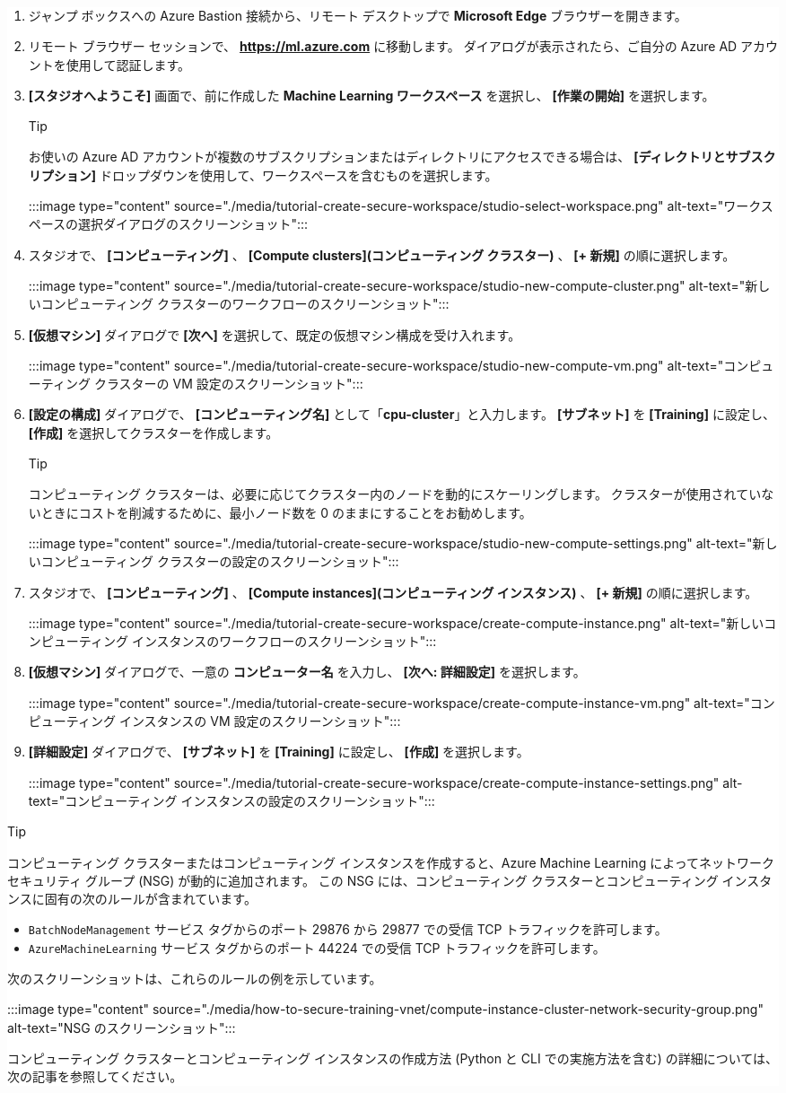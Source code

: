 1. ジャンプ ボックスへの Azure Bastion 接続から、リモート デスクトップで __Microsoft Edge__ ブラウザーを開きます。
1. リモート ブラウザー セッションで、 __https://ml.azure.com__ に移動します。 ダイアログが表示されたら、ご自分の Azure AD アカウントを使用して認証します。
1. __[スタジオへようこそ]__ 画面で、前に作成した __Machine Learning ワークスペース__ を選択し、 __[作業の開始]__ を選択します。

    > [!TIP]
    > お使いの Azure AD アカウントが複数のサブスクリプションまたはディレクトリにアクセスできる場合は、 __[ディレクトリとサブスクリプション]__ ドロップダウンを使用して、ワークスペースを含むものを選択します。

    :::image type="content" source="./media/tutorial-create-secure-workspace/studio-select-workspace.png" alt-text="ワークスペースの選択ダイアログのスクリーンショット":::

1. スタジオで、 __[コンピューティング]__ 、 __[Compute clusters]\(コンピューティング クラスター\)__ 、 __[+ 新規]__ の順に選択します。

    :::image type="content" source="./media/tutorial-create-secure-workspace/studio-new-compute-cluster.png" alt-text="新しいコンピューティング クラスターのワークフローのスクリーンショット":::

1. __[仮想マシン]__ ダイアログで __[次へ]__ を選択して、既定の仮想マシン構成を受け入れます。

    :::image type="content" source="./media/tutorial-create-secure-workspace/studio-new-compute-vm.png" alt-text="コンピューティング クラスターの VM 設定のスクリーンショット":::
    
1. __[設定の構成]__ ダイアログで、 __[コンピューティング名]__ として「__cpu-cluster__」と入力します。 __[サブネット]__ を __[Training]__ に設定し、 __[作成]__ を選択してクラスターを作成します。

    > [!TIP]
    > コンピューティング クラスターは、必要に応じてクラスター内のノードを動的にスケーリングします。 クラスターが使用されていないときにコストを削減するために、最小ノード数を 0 のままにすることをお勧めします。

    :::image type="content" source="./media/tutorial-create-secure-workspace/studio-new-compute-settings.png" alt-text="新しいコンピューティング クラスターの設定のスクリーンショット":::

1. スタジオで、 __[コンピューティング]__ 、 __[Compute instances]\(コンピューティング インスタンス\)__ 、 __[+ 新規]__ の順に選択します。

    :::image type="content" source="./media/tutorial-create-secure-workspace/create-compute-instance.png" alt-text="新しいコンピューティング インスタンスのワークフローのスクリーンショット":::

1. __[仮想マシン]__ ダイアログで、一意の __コンピューター名__ を入力し、 __[次へ: 詳細設定]__ を選択します。

    :::image type="content" source="./media/tutorial-create-secure-workspace/create-compute-instance-vm.png" alt-text="コンピューティング インスタンスの VM 設定のスクリーンショット":::

1. __[詳細設定]__ ダイアログで、 __[サブネット]__ を __[Training]__ に設定し、 __[作成]__ を選択します。

    :::image type="content" source="./media/tutorial-create-secure-workspace/create-compute-instance-settings.png" alt-text="コンピューティング インスタンスの設定のスクリーンショット":::

> [!TIP]
> コンピューティング クラスターまたはコンピューティング インスタンスを作成すると、Azure Machine Learning によってネットワーク セキュリティ グループ (NSG) が動的に追加されます。 この NSG には、コンピューティング クラスターとコンピューティング インスタンスに固有の次のルールが含まれています。
> 
> * `BatchNodeManagement` サービス タグからのポート 29876 から 29877 での受信 TCP トラフィックを許可します。
> * `AzureMachineLearning` サービス タグからのポート 44224 での受信 TCP トラフィックを許可します。
>
> 次のスクリーンショットは、これらのルールの例を示しています。
>
> :::image type="content" source="./media/how-to-secure-training-vnet/compute-instance-cluster-network-security-group.png" alt-text="NSG のスクリーンショット":::

コンピューティング クラスターとコンピューティング インスタンスの作成方法 (Python と CLI での実施方法を含む) の詳細については、次の記事を参照してください。
